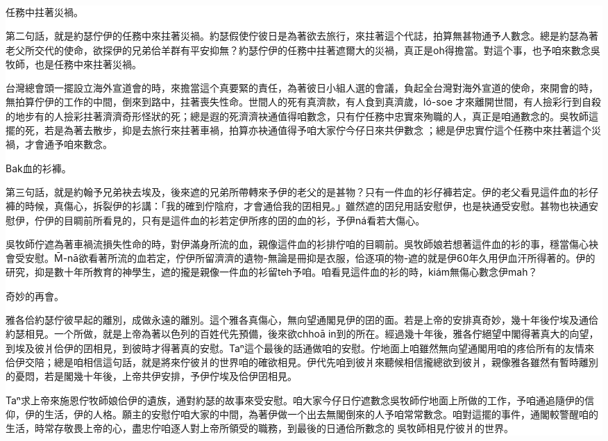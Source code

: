 任務中拄著災禍。

第二句話，就是約瑟佇伊的任務中來拄著災禍。約瑟假使佇彼日是為著欲去旅行，來拄著這个代誌，拍算無甚物通予人數念。總是約瑟為著老父所交代的使命，欲探伊的兄弟佮羊群有平安抑無？約瑟佇伊的任務中拄著遮爾大的災禍，真正是oh得擔當。對這个事，也予咱來數念吳牧師，也是任務中來拄著災禍。

台灣總會頭一擺設立海外宣道會的時，來擔當這个真要緊的責任，為著彼日小組人選的會議，負起全台灣對海外宣道的使命，來開會的時，無拍算佇伊的工作的中間，倒來到路中，拄著喪失性命。世間人的死有真濟款，有人食到真濟歲，ló-soe 才來離開世間，有人撿彩行到自殺的地步有的人撿彩拄著濟濟奇形怪狀的死；總是遐的死濟濟袂通值得咱數念，只有佇任務中忠實來殉職的人，真正是咱通數念的。吳牧師這擺的死，若是為著去散步，抑是去旅行來拄著車禍，拍算亦袂通值得予咱大家佇今仔日來共伊數念 ；總是伊忠實佇這个任務中來拄著這个災禍，才會通予咱來數念。

Bak血的衫褲。

第三句話，就是約翰予兄弟袂去埃及，後來遮的兄弟所帶轉來予伊的老父的是甚物？只有一件血的衫仔褲若定。伊的老父看見這件血的衫仔褲的時候，真傷心，拆裂伊的衫講：「我的確到佇陰府，才會通佮我的囝相見。」雖然遮的囝兒用話安慰伊，也是袂通受安慰。甚物也袂通安慰伊，佇伊的目睭前所看見的，只有是這件血的衫若定伊所疼的囝的血的衫，予伊ná看若大傷心。

吳牧師佇遮為著車禍流損失性命的時，對伊滿身所流的血，親像這件血的衫排佇咱的目睭前。吳牧師娘若想著這件血的衫的事，穩當傷心袂會受安慰。M̄-nā欲看著所流的血若定，佇伊所留濟濟的遺物-無論是冊抑是衣服，佮逐項的物-遮的就是伊60年久用伊血汗所得著的。伊的研究，抑是數十年所教育的神學生，遮的攏是親像一件血的衫留teh予咱。咱看見這件血的衫的時，kiám無傷心數念伊mah？

奇妙的再會。

雅各佮約瑟佇彼早起的離別，成做永遠的離別。這个雅各真傷心，無向望通閣見伊的囝的面。若是上帝的安排真奇妙，幾十年後佇埃及通佮約瑟相見。一个所做，就是上帝為著以色列的百姓代先預備，後來欲chhoā in到的所在。經過幾十年後，雅各佇絕望中閣得著真大的向望，到埃及彼爿佮伊的囝相見，到彼時才得著真的安慰。Taⁿ這个最後的話通做咱的安慰。佇地面上咱雖然無向望通閣用咱的疼佮所有的友情來佮伊交陪；總是咱相信這句話，就是將來佇彼爿的世界咱的確欲相見。伊代先咱到彼爿來聽候相信攏總欲到彼爿，親像雅各雖然有暫時離別的憂悶，若是閣幾十年後，上帝共伊安排，予伊佇埃及佮伊囝相見。

Taⁿ求上帝來施恩佇牧師娘佮伊的遺族，通對約瑟的故事來受安慰。咱大家今仔日佇遮數念吳牧師佇地面上所做的工作，予咱通追隨伊的信仰，伊的生活，伊的人格。願主的安慰佇咱大家的中間，為著伊做一个出去無閣倒來的人予咱常常數念。咱對這擺的事件，通閣較警醒咱的生活，時常存敬畏上帝的心，盡忠佇咱逐人對上帝所領受的職務，到最後的日通佮所數念的 吳牧師相見佇彼爿的世界。
